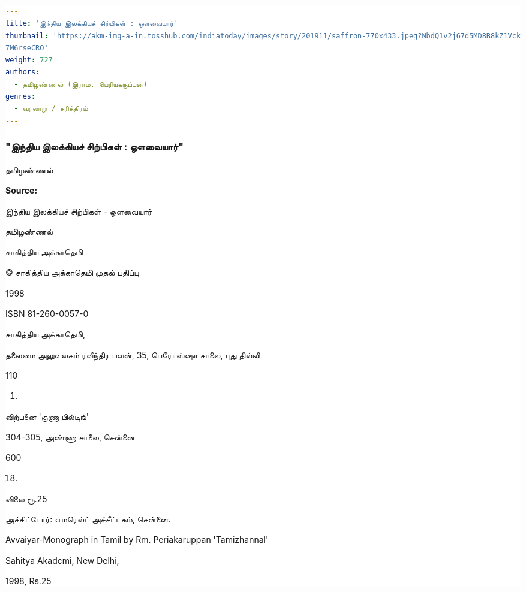 ```yaml
---
title: 'இந்திய இலக்கியச் சிற்பிகள் : ஔவையார்'
thumbnail: 'https://akm-img-a-in.tosshub.com/indiatoday/images/story/201911/saffron-770x433.jpeg?NbdQ1v2j67d5MD8B8kZ1Vck7M6rseCRO'
weight: 727
authors:
  - தமிழண்ணல் (இராம. பெரியகருப்பன்)
genres:
  - வரலாறு / சரித்திரம்
---
```


### "இந்திய இலக்கியச் சிற்பிகள் : ஔவையார்"  

தமிழண்ணல்  

  

**Source:**  

இந்திய இலக்கியச் சிற்பிகள் - ஒளவையார்  

தமிழண்ணல்  

சாகித்திய அக்காதெமி  

© சாகித்திய அக்காதெமி முதல் பதிப்பு

 1998  

ISBN 81-260-0057-0  

சாகித்திய அக்காதெமி,  

தலைமை அலுவலகம் ரவீந்திர பவன், 35, பெரோஸ்ஷா சாலை, புது தில்லி

 110



 001.  

விற்பனை 'குணா பில்டிங்'

 304-305, அண்ணா சாலை, சென்னை

 600



 018.  

விலை ரூ.25  

அச்சிட்டோர்: எமரெல்ட் அச்சீட்டகம், சென்னை.  

Avvaiyar-Monograph in Tamil by Rm. Periakaruppan 'Tamizhannal'  

Sahitya Akadcmi, New Delhi,

 1998, Rs.25  
